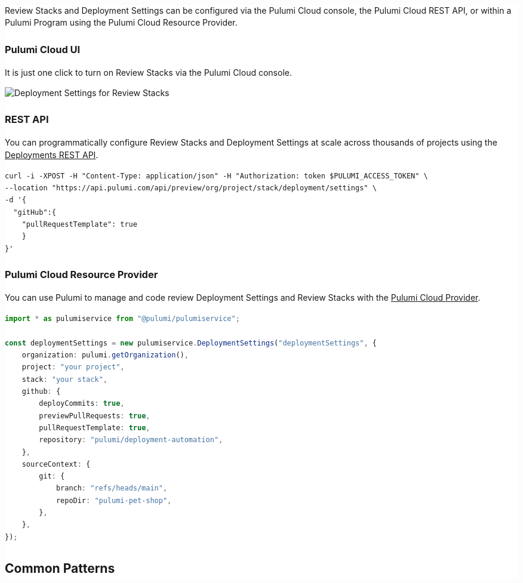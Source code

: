 Review Stacks and Deployment Settings can be configured via the Pulumi Cloud console, the Pulumi Cloud REST API, or within a Pulumi Program using the Pulumi Cloud Resource Provider.

### Pulumi Cloud UI

It is just one click to turn on Review Stacks via the Pulumi Cloud console.

![Deployment Settings for Review Stacks](../pr-settings.gif)

### REST API

You can programmatically configure Review Stacks and Deployment Settings at scale across thousands of projects using the [Deployments REST API](/docs/pulumi-cloud/deployments/api/#patch-settings).

```
curl -i -XPOST -H "Content-Type: application/json" -H "Authorization: token $PULUMI_ACCESS_TOKEN" \
--location "https://api.pulumi.com/api/preview/org/project/stack/deployment/settings" \
-d '{
  "gitHub":{
    "pullRequestTemplate": true
    }
}'
```

### Pulumi Cloud Resource Provider

You can use Pulumi to manage and code review Deployment Settings and Review Stacks with the [Pulumi Cloud Provider](/registry/packages/pulumiservice).

```typescript
import * as pulumiservice from "@pulumi/pulumiservice";

const deploymentSettings = new pulumiservice.DeploymentSettings("deploymentSettings", {
	organization: pulumi.getOrganization(),
	project: "your project",
	stack: "your stack",
	github: {
		deployCommits: true,
		previewPullRequests: true,
		pullRequestTemplate: true,
		repository: "pulumi/deployment-automation",
	},
	sourceContext: {
		git: {
			branch: "refs/heads/main",
			repoDir: "pulumi-pet-shop",
		},
	},
});
```

## Common Patterns
